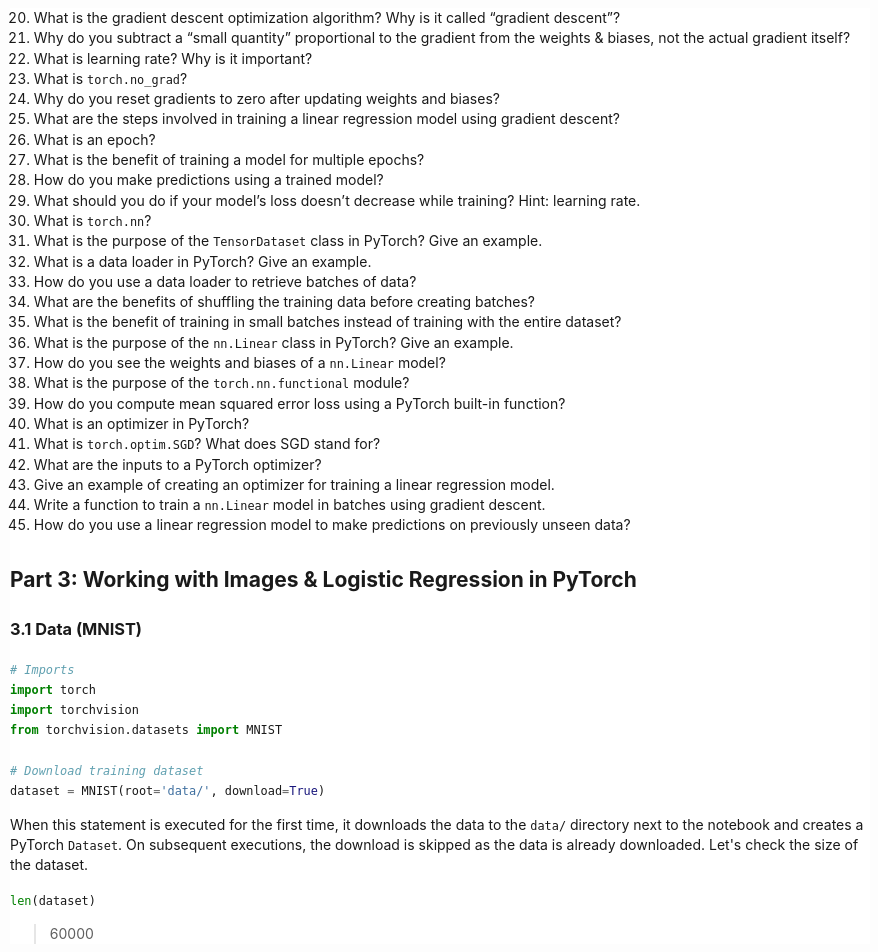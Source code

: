 20. What is the gradient descent optimization algorithm? Why is it called “gradient descent”?
21. Why do you subtract a “small quantity” proportional to the gradient from the weights & biases, not the actual gradient itself?
22. What is learning rate? Why is it important?
23. What is `torch.no_grad`?
24. Why do you reset gradients to zero after updating weights and biases?
25. What are the steps involved in training a linear regression model using gradient descent?
26. What is an epoch?
27. What is the benefit of training a model for multiple epochs?
28. How do you make predictions using a trained model?
29. What should you do if your model’s loss doesn’t decrease while training? Hint: learning rate.
30. What is `torch.nn`?
31. What is the purpose of the `TensorDataset` class in PyTorch? Give an example.
32. What is a data loader in PyTorch? Give an example.
33. How do you use a data loader to retrieve batches of data?
34. What are the benefits of shuffling the training data before creating batches?
35. What is the benefit of training in small batches instead of training with the entire dataset?
36. What is the purpose of the `nn.Linear` class in PyTorch? Give an example.
37. How do you see the weights and biases of a `nn.Linear` model?
38. What is the purpose of the `torch.nn.functional` module?
39. How do you compute mean squared error loss using a PyTorch built-in function?
40. What is an optimizer in PyTorch?
41. What is `torch.optim.SGD`? What does SGD stand for?
42. What are the inputs to a PyTorch optimizer?
43. Give an example of creating an optimizer for training a linear regression model.
44. Write a function to train a `nn.Linear` model in batches using gradient descent.
45. How do you use a linear regression model to make predictions on previously unseen data?

## Part 3: Working with Images & Logistic Regression in PyTorch

### 3.1 Data (MNIST)

```python
# Imports
import torch
import torchvision
from torchvision.datasets import MNIST

# Download training dataset
dataset = MNIST(root='data/', download=True)
```

When this statement is executed for the first time, it downloads the data to the `data/` directory next to the notebook and creates a PyTorch `Dataset`. On subsequent executions, the download is skipped as the data is already downloaded. Let's check the size of the dataset.

```python
len(dataset)
```

> 60000
